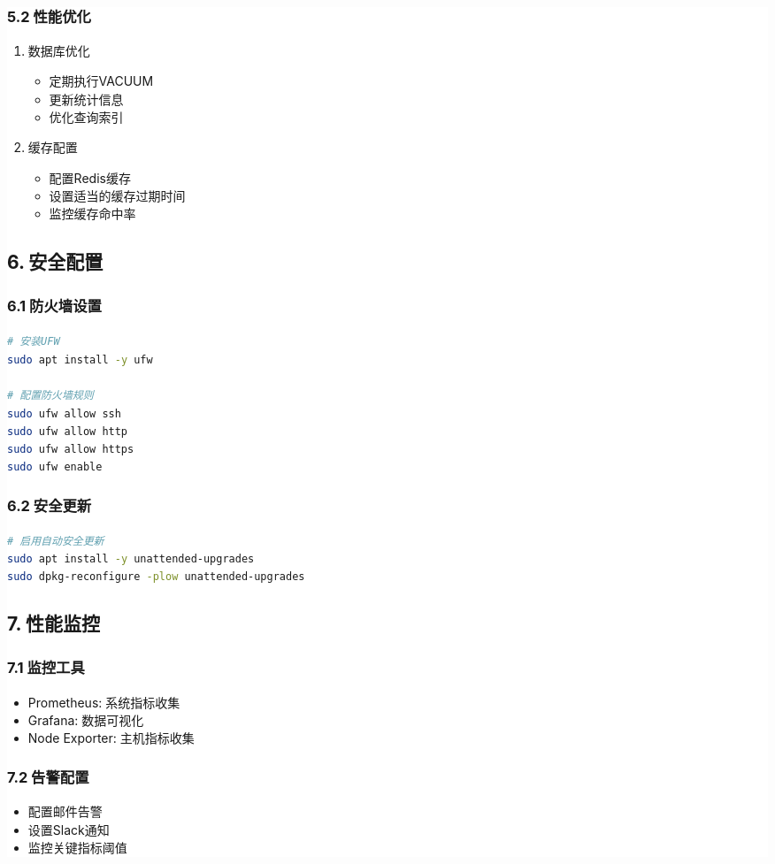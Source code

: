 ### 5.2 性能优化
1. 数据库优化
   - 定期执行VACUUM
   - 更新统计信息
   - 优化查询索引

2. 缓存配置
   - 配置Redis缓存
   - 设置适当的缓存过期时间
   - 监控缓存命中率

## 6. 安全配置

### 6.1 防火墙设置
```bash
# 安装UFW
sudo apt install -y ufw

# 配置防火墙规则
sudo ufw allow ssh
sudo ufw allow http
sudo ufw allow https
sudo ufw enable
```

### 6.2 安全更新
```bash
# 启用自动安全更新
sudo apt install -y unattended-upgrades
sudo dpkg-reconfigure -plow unattended-upgrades
```

## 7. 性能监控

### 7.1 监控工具
- Prometheus: 系统指标收集
- Grafana: 数据可视化
- Node Exporter: 主机指标收集

### 7.2 告警配置
- 配置邮件告警
- 设置Slack通知
- 监控关键指标阈值